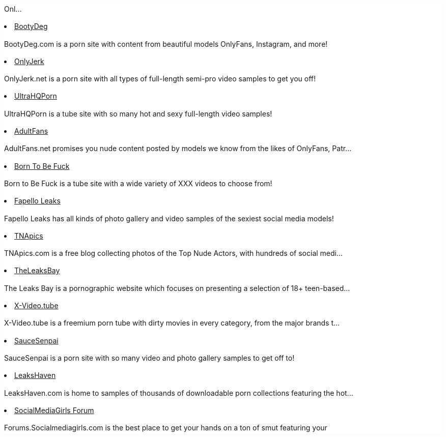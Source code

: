 Onl...</p></li><li data-site-id="11053"><a class="link-analytics link-icon-base ctm-icon ctm-icon11053" href="https://theporndude.com/11053/bootydeg" target="_blank" rel="noopener" data-visit-site-id="11053">BootyDeg</a><a class="review_force" href="https://theporndude.com/11053/bootydeg" target="_blank" rel="noopener" aria-label="Review button" data-visit-site-id="11053"></a><p class="desc">BootyDeg.com is a porn site with content from beautiful models OnlyFans, Instagram, and more!</p></li><li data-site-id="12687"><a class="link-analytics link-icon-base ctm-icon ctm-icon12687" href="https://theporndude.com/12687/onlyjerk" target="_blank" rel="noopener" data-visit-site-id="12687">OnlyJerk</a><a class="review_force" href="https://theporndude.com/12687/onlyjerk" target="_blank" rel="noopener" aria-label="Review button" data-visit-site-id="12687"></a><p class="desc">OnlyJerk.net is a porn site with all types of full-length semi-pro video samples to get you off!</p></li><li data-site-id="12624"><a class="link-analytics link-icon-base ctm-icon ctm-icon12624" href="https://theporndude.com/12624/ultrahqporn" target="_blank" rel="noopener" data-visit-site-id="12624">UltraHQPorn</a><a class="review_force" href="https://theporndude.com/12624/ultrahqporn" target="_blank" rel="noopener" aria-label="Review button" data-visit-site-id="12624"></a><p class="desc">UltraHQPorn is a tube site with so many hot and sexy full-length video samples!</p></li><li data-site-id="13278"><a class="link-analytics link-icon-base ctm-icon ctm-icon13278" href="https://theporndude.com/13278/adultfans" target="_blank" rel="noopener" data-visit-site-id="13278">AdultFans</a><a class="review_force" href="https://theporndude.com/13278/adultfans" target="_blank" rel="noopener" aria-label="Review button" data-visit-site-id="13278"></a><p class="desc">AdultFans.net promises you nude content posted by models we know from the likes of OnlyFans, Patr...</p></li><li data-site-id="12444"><a class="link-analytics link-icon-base ctm-icon ctm-icon12444" href="https://theporndude.com/12444/borntobefuck" target="_blank" rel="noopener" data-visit-site-id="12444">Born To Be Fuck</a><a class="review_force" href="https://theporndude.com/12444/borntobefuck" target="_blank" rel="noopener" aria-label="Review button" data-visit-site-id="12444"></a><p class="desc">Born to Be Fuck is a tube site with a wide variety of XXX videos to choose from!</p></li><li data-site-id="14076"><a class="link-analytics link-icon-base ctm-icon ctm-icon14076" href="https://theporndude.com/14076/fapelloleaks" target="_blank" rel="noopener" data-visit-site-id="14076">Fapello Leaks</a><a class="review_force" href="https://theporndude.com/14076/fapelloleaks" target="_blank" rel="noopener" aria-label="Review button" data-visit-site-id="14076"></a><p class="desc">Fapello Leaks has all kinds of photo gallery and video samples of the sexiest social media models!</p></li><li data-site-id="10554"><a class="link-analytics link-icon-base ctm-icon ctm-icon10554" href="https://theporndude.com/10554/tnapics" target="_blank" rel="noopener" data-visit-site-id="10554">TNApics</a><a class="review_force" href="https://theporndude.com/10554/tnapics" target="_blank" rel="noopener" aria-label="Review button" data-visit-site-id="10554"></a><p class="desc">TNApics.com is a free blog collecting photos of the Top Nude Actors, with hundreds of social medi...</p></li><li data-site-id="862"><a class="link-analytics link-icon-base ctm-icon ctm-icon862" href="https://theporndude.com/862/theteenbay" target="_blank" rel="noopener" data-visit-site-id="862">TheLeaksBay</a><a class="review_force" href="https://theporndude.com/862/theteenbay" target="_blank" rel="noopener" aria-label="Review button" data-visit-site-id="862"></a><p class="desc">The Leaks Bay is a pornographic website which focuses on presenting a selection of 18+ teen-based...</p></li><li data-site-id="12746"><a class="link-analytics link-icon-base ctm-icon ctm-icon12746" href="https://theporndude.com/12746/x-videotube" target="_blank" rel="noopener" data-visit-site-id="12746">X-Video.tube</a><a class="review_force" href="https://theporndude.com/12746/x-videotube" target="_blank" rel="noopener" aria-label="Review button" data-visit-site-id="12746"></a><p class="desc">X-Video.tube is a freemium porn tube with dirty movies in every category, from the major brands t...</p></li><li data-site-id="13373"><a class="link-analytics link-icon-base ctm-icon ctm-icon13373" href="https://theporndude.com/13373/saucesenpai" target="_blank" rel="noopener" data-visit-site-id="13373">SauceSenpai</a><a class="review_force" href="https://theporndude.com/13373/saucesenpai" target="_blank" rel="noopener" aria-label="Review button" data-visit-site-id="13373"></a><p class="desc">SauceSenpai is a porn site with so many video and photo gallery samples to get off to!</p></li><li data-site-id="15282"><a class="link-analytics link-icon-base ctm-icon ctm-icon15282" href="https://theporndude.com/15282/leakshaven" target="_blank" rel="noopener" data-visit-site-id="15282">LeaksHaven</a><a class="review_force" href="https://theporndude.com/15282/leakshaven" target="_blank" rel="noopener" aria-label="Review button" data-visit-site-id="15282"></a><p class="desc">LeaksHaven.com is home to samples of thousands of downloadable porn collections featuring the hot...</p></li><li data-site-id="6177"><a class="link-analytics link-icon-base icon icon662" href="https://theporndude.com/6177/socialmediagirlsforum" target="_blank" rel="noopener" data-visit-site-id="6177">SocialMediaGirls Forum</a><a class="review_force" href="https://theporndude.com/6177/socialmediagirlsforum" target="_blank" rel="noopener" aria-label="Review button" data-visit-site-id="6177"></a><p class="desc">Forums.Socialmediagirls.com is the best place to get your hands on a ton of smut featuring your